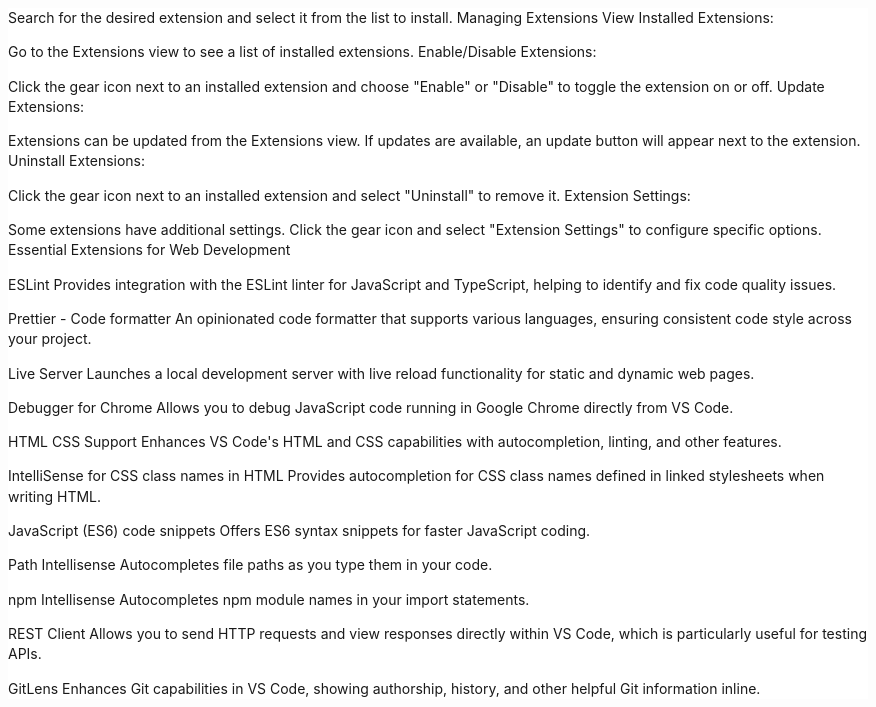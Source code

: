 Search for the desired extension and select it from the list to install.
Managing Extensions
View Installed Extensions:

Go to the Extensions view to see a list of installed extensions.
Enable/Disable Extensions:

Click the gear icon next to an installed extension and choose "Enable" or "Disable" to toggle the extension on or off.
Update Extensions:

Extensions can be updated from the Extensions view. If updates are available, an update button will appear next to the extension.
Uninstall Extensions:

Click the gear icon next to an installed extension and select "Uninstall" to remove it.
Extension Settings:

Some extensions have additional settings. Click the gear icon and select "Extension Settings" to configure specific options.
Essential Extensions for Web Development

ESLint
Provides integration with the ESLint linter for JavaScript and TypeScript, helping to identify and fix code quality issues.

Prettier - Code formatter
An opinionated code formatter that supports various languages, ensuring consistent code style across your project.

Live Server
Launches a local development server with live reload functionality for static and dynamic web pages.

Debugger for Chrome
Allows you to debug
JavaScript code running in Google Chrome directly from VS Code.

HTML CSS Support
Enhances VS Code's HTML and CSS capabilities with autocompletion, linting, and other features.

IntelliSense for CSS class names in HTML
Provides autocompletion for CSS class names defined in linked stylesheets when writing HTML.

JavaScript (ES6) code snippets
Offers ES6 syntax snippets for faster JavaScript coding.

Path Intellisense
Autocompletes file paths as you type them in your code.

npm Intellisense
Autocompletes npm module names in your import statements.

REST Client
Allows you to send HTTP requests and view responses directly within VS Code, which is particularly useful for testing APIs.

GitLens
Enhances Git capabilities in VS Code, showing authorship, history, and other helpful Git information inline.
